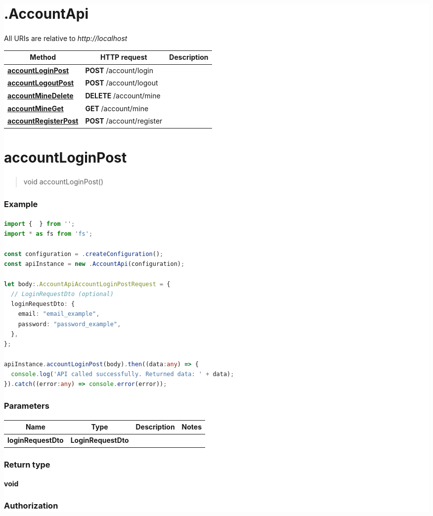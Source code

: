 # .AccountApi

All URIs are relative to *http://localhost*

Method | HTTP request | Description
------------- | ------------- | -------------
[**accountLoginPost**](AccountApi.md#accountLoginPost) | **POST** /account/login | 
[**accountLogoutPost**](AccountApi.md#accountLogoutPost) | **POST** /account/logout | 
[**accountMineDelete**](AccountApi.md#accountMineDelete) | **DELETE** /account/mine | 
[**accountMineGet**](AccountApi.md#accountMineGet) | **GET** /account/mine | 
[**accountRegisterPost**](AccountApi.md#accountRegisterPost) | **POST** /account/register | 


# **accountLoginPost**
> void accountLoginPost()


### Example


```typescript
import {  } from '';
import * as fs from 'fs';

const configuration = .createConfiguration();
const apiInstance = new .AccountApi(configuration);

let body:.AccountApiAccountLoginPostRequest = {
  // LoginRequestDto (optional)
  loginRequestDto: {
    email: "email_example",
    password: "password_example",
  },
};

apiInstance.accountLoginPost(body).then((data:any) => {
  console.log('API called successfully. Returned data: ' + data);
}).catch((error:any) => console.error(error));
```


### Parameters

Name | Type | Description  | Notes
------------- | ------------- | ------------- | -------------
 **loginRequestDto** | **LoginRequestDto**|  |


### Return type

**void**

### Authorization

